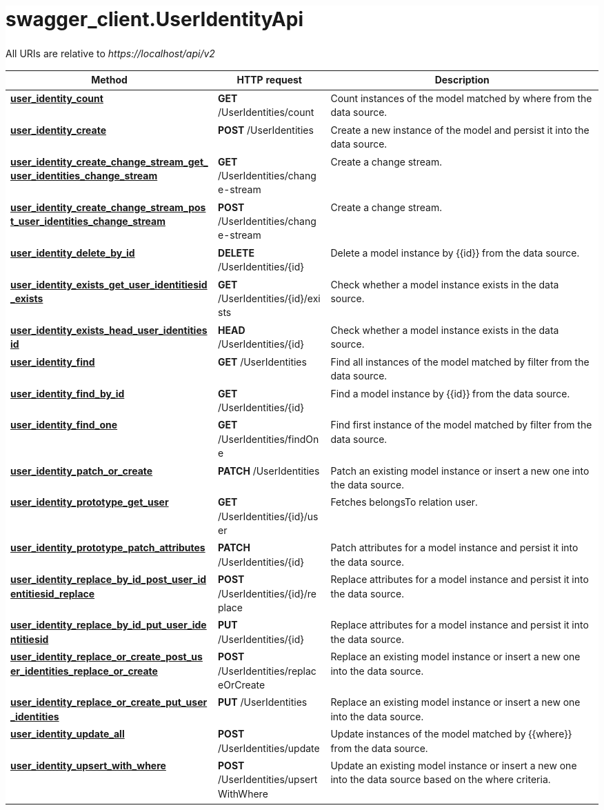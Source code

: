 # swagger_client.UserIdentityApi

All URIs are relative to *https://localhost/api/v2*

Method | HTTP request | Description
------------- | ------------- | -------------
[**user_identity_count**](UserIdentityApi.md#user_identity_count) | **GET** /UserIdentities/count | Count instances of the model matched by where from the data source.
[**user_identity_create**](UserIdentityApi.md#user_identity_create) | **POST** /UserIdentities | Create a new instance of the model and persist it into the data source.
[**user_identity_create_change_stream_get_user_identities_change_stream**](UserIdentityApi.md#user_identity_create_change_stream_get_user_identities_change_stream) | **GET** /UserIdentities/change-stream | Create a change stream.
[**user_identity_create_change_stream_post_user_identities_change_stream**](UserIdentityApi.md#user_identity_create_change_stream_post_user_identities_change_stream) | **POST** /UserIdentities/change-stream | Create a change stream.
[**user_identity_delete_by_id**](UserIdentityApi.md#user_identity_delete_by_id) | **DELETE** /UserIdentities/{id} | Delete a model instance by {{id}} from the data source.
[**user_identity_exists_get_user_identitiesid_exists**](UserIdentityApi.md#user_identity_exists_get_user_identitiesid_exists) | **GET** /UserIdentities/{id}/exists | Check whether a model instance exists in the data source.
[**user_identity_exists_head_user_identitiesid**](UserIdentityApi.md#user_identity_exists_head_user_identitiesid) | **HEAD** /UserIdentities/{id} | Check whether a model instance exists in the data source.
[**user_identity_find**](UserIdentityApi.md#user_identity_find) | **GET** /UserIdentities | Find all instances of the model matched by filter from the data source.
[**user_identity_find_by_id**](UserIdentityApi.md#user_identity_find_by_id) | **GET** /UserIdentities/{id} | Find a model instance by {{id}} from the data source.
[**user_identity_find_one**](UserIdentityApi.md#user_identity_find_one) | **GET** /UserIdentities/findOne | Find first instance of the model matched by filter from the data source.
[**user_identity_patch_or_create**](UserIdentityApi.md#user_identity_patch_or_create) | **PATCH** /UserIdentities | Patch an existing model instance or insert a new one into the data source.
[**user_identity_prototype_get_user**](UserIdentityApi.md#user_identity_prototype_get_user) | **GET** /UserIdentities/{id}/user | Fetches belongsTo relation user.
[**user_identity_prototype_patch_attributes**](UserIdentityApi.md#user_identity_prototype_patch_attributes) | **PATCH** /UserIdentities/{id} | Patch attributes for a model instance and persist it into the data source.
[**user_identity_replace_by_id_post_user_identitiesid_replace**](UserIdentityApi.md#user_identity_replace_by_id_post_user_identitiesid_replace) | **POST** /UserIdentities/{id}/replace | Replace attributes for a model instance and persist it into the data source.
[**user_identity_replace_by_id_put_user_identitiesid**](UserIdentityApi.md#user_identity_replace_by_id_put_user_identitiesid) | **PUT** /UserIdentities/{id} | Replace attributes for a model instance and persist it into the data source.
[**user_identity_replace_or_create_post_user_identities_replace_or_create**](UserIdentityApi.md#user_identity_replace_or_create_post_user_identities_replace_or_create) | **POST** /UserIdentities/replaceOrCreate | Replace an existing model instance or insert a new one into the data source.
[**user_identity_replace_or_create_put_user_identities**](UserIdentityApi.md#user_identity_replace_or_create_put_user_identities) | **PUT** /UserIdentities | Replace an existing model instance or insert a new one into the data source.
[**user_identity_update_all**](UserIdentityApi.md#user_identity_update_all) | **POST** /UserIdentities/update | Update instances of the model matched by {{where}} from the data source.
[**user_identity_upsert_with_where**](UserIdentityApi.md#user_identity_upsert_with_where) | **POST** /UserIdentities/upsertWithWhere | Update an existing model instance or insert a new one into the data source based on the where criteria.
